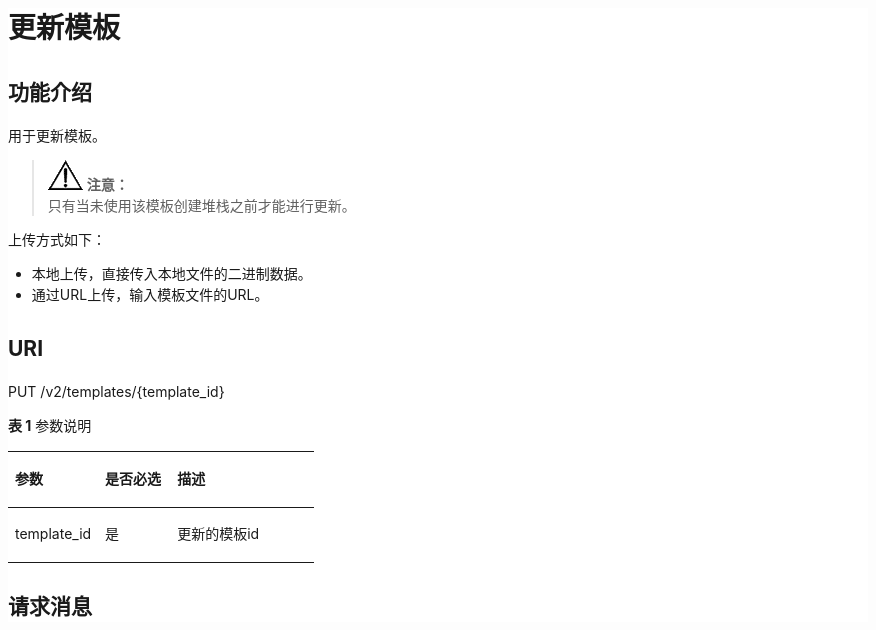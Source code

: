 # 更新模板<a name="aos_02_0013"></a>

## 功能介绍<a name="section6520105485810"></a>

用于更新模板。

>![](public_sys-resources/icon-notice.gif) **注意：**   
>只有当未使用该模板创建堆栈之前才能进行更新。  

上传方式如下：

-   本地上传，直接传入本地文件的二进制数据。
-   通过URL上传，输入模板文件的URL。

## URI<a name="section14993651812"></a>

PUT /v2/templates/\{template\_id\}

**表 1**  参数说明

<a name="table1688423016116"></a>
<table><thead align="left"><tr id="row98848309114"><th class="cellrowborder" valign="top" width="29.409999999999997%" id="mcps1.2.4.1.1"><p id="p1788417309117"><a name="p1788417309117"></a><a name="p1788417309117"></a>参数</p>
</th>
<th class="cellrowborder" valign="top" width="23.53%" id="mcps1.2.4.1.2"><p id="p1791452020326"><a name="p1791452020326"></a><a name="p1791452020326"></a>是否必选</p>
</th>
<th class="cellrowborder" valign="top" width="47.06%" id="mcps1.2.4.1.3"><p id="p38851306112"><a name="p38851306112"></a><a name="p38851306112"></a>描述</p>
</th>
</tr>
</thead>
<tbody><tr id="row128859309115"><td class="cellrowborder" valign="top" width="29.409999999999997%" headers="mcps1.2.4.1.1 "><p id="p4869538123"><a name="p4869538123"></a><a name="p4869538123"></a>template_id</p>
</td>
<td class="cellrowborder" valign="top" width="23.53%" headers="mcps1.2.4.1.2 "><p id="p4659142153116"><a name="p4659142153116"></a><a name="p4659142153116"></a>是</p>
</td>
<td class="cellrowborder" valign="top" width="47.06%" headers="mcps1.2.4.1.3 "><p id="p148691391216"><a name="p148691391216"></a><a name="p148691391216"></a>更新的模板id</p>
</td>
</tr>
</tbody>
</table>

## 请求消息<a name="section772656291"></a>
